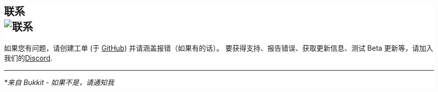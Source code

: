 ## 联系 <br> ![联系](https://i.imgur.com/p3KBhhv.png)

如果您有问题，请创建工单 (于 [GitHub](https://github.com/CoolLord22/OtherDrops/issues/new/choose)) 并请涵盖报错（如果有的话）。
要获得支持、报告错误、获取更新信息、测试 Beta 更新等，请加入我们的[Discord](https://discord.gg/eHBxk5q).

---

_\*来自 Bukkit - 如果不是，请通知我_
